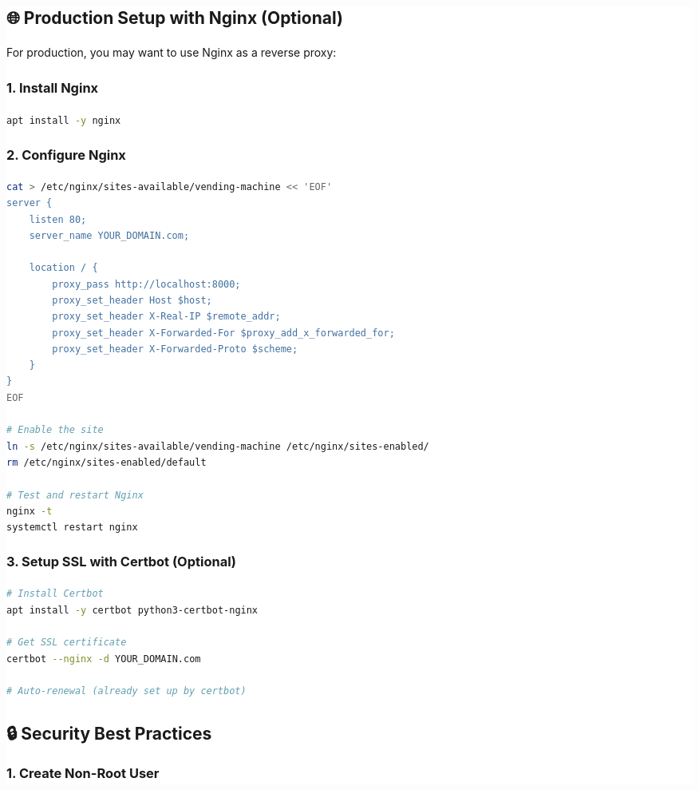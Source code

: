 ## 🌐 Production Setup with Nginx (Optional)

For production, you may want to use Nginx as a reverse proxy:

### 1. Install Nginx

```bash
apt install -y nginx
```

### 2. Configure Nginx

```bash
cat > /etc/nginx/sites-available/vending-machine << 'EOF'
server {
    listen 80;
    server_name YOUR_DOMAIN.com;

    location / {
        proxy_pass http://localhost:8000;
        proxy_set_header Host $host;
        proxy_set_header X-Real-IP $remote_addr;
        proxy_set_header X-Forwarded-For $proxy_add_x_forwarded_for;
        proxy_set_header X-Forwarded-Proto $scheme;
    }
}
EOF

# Enable the site
ln -s /etc/nginx/sites-available/vending-machine /etc/nginx/sites-enabled/
rm /etc/nginx/sites-enabled/default

# Test and restart Nginx
nginx -t
systemctl restart nginx
```

### 3. Setup SSL with Certbot (Optional)

```bash
# Install Certbot
apt install -y certbot python3-certbot-nginx

# Get SSL certificate
certbot --nginx -d YOUR_DOMAIN.com

# Auto-renewal (already set up by certbot)
```

## 🔒 Security Best Practices

### 1. Create Non-Root User
